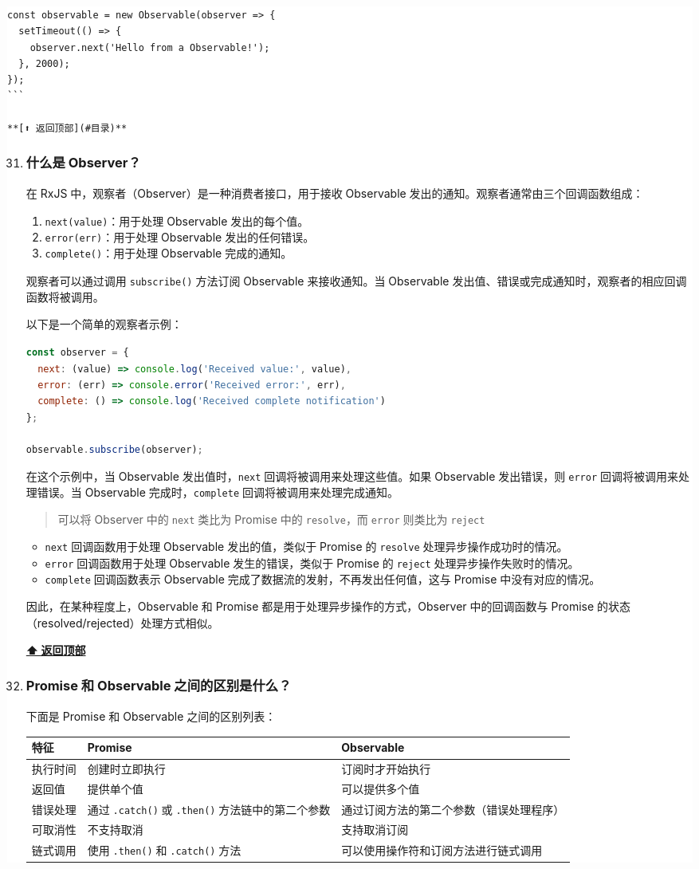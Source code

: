     const observable = new Observable(observer => {
      setTimeout(() => {
        observer.next('Hello from a Observable!');
      }, 2000);
    });
    ```

    **[⬆ 返回顶部](#目录)**

    

31. ### 什么是 Observer？

    在 RxJS 中，观察者（Observer）是一种消费者接口，用于接收 Observable 发出的通知。观察者通常由三个回调函数组成：

    1. `next(value)`：用于处理 Observable 发出的每个值。
    2. `error(err)`：用于处理 Observable 发出的任何错误。
    3. `complete()`：用于处理 Observable 完成的通知。

    观察者可以通过调用 `subscribe()` 方法订阅 Observable 来接收通知。当 Observable 发出值、错误或完成通知时，观察者的相应回调函数将被调用。

    以下是一个简单的观察者示例：

    ```javascript
    const observer = {
      next: (value) => console.log('Received value:', value),
      error: (err) => console.error('Received error:', err),
      complete: () => console.log('Received complete notification')
    };
    
    observable.subscribe(observer);
    ```

    在这个示例中，当 Observable 发出值时，`next` 回调将被调用来处理这些值。如果 Observable 发出错误，则 `error` 回调将被调用来处理错误。当 Observable 完成时，`complete` 回调将被调用来处理完成通知。

    > 可以将 Observer 中的 `next` 类比为 Promise 中的 `resolve`，而 `error` 则类比为 `reject`

    - `next` 回调函数用于处理 Observable 发出的值，类似于 Promise 的 `resolve` 处理异步操作成功时的情况。
    - `error` 回调函数用于处理 Observable 发生的错误，类似于 Promise 的 `reject` 处理异步操作失败时的情况。
    - `complete` 回调函数表示 Observable 完成了数据流的发射，不再发出任何值，这与 Promise 中没有对应的情况。

    因此，在某种程度上，Observable 和 Promise 都是用于处理异步操作的方式，Observer 中的回调函数与 Promise 的状态（resolved/rejected）处理方式相似。

    **[⬆ 返回顶部](#目录)**

    

32. ### Promise 和 Observable 之间的区别是什么？

    下面是 Promise 和 Observable 之间的区别列表：

    | 特征     | Promise                                           | Observable                               |
    | -------- | ------------------------------------------------- | ---------------------------------------- |
    | 执行时间 | 创建时立即执行                                    | 订阅时才开始执行                         |
    | 返回值   | 提供单个值                                        | 可以提供多个值                           |
    | 错误处理 | 通过 `.catch()` 或 `.then()` 方法链中的第二个参数 | 通过订阅方法的第二个参数（错误处理程序） |
    | 可取消性 | 不支持取消                                        | 支持取消订阅                             |
    | 链式调用 | 使用 `.then()` 和 `.catch()` 方法                 | 可以使用操作符和订阅方法进行链式调用     |
